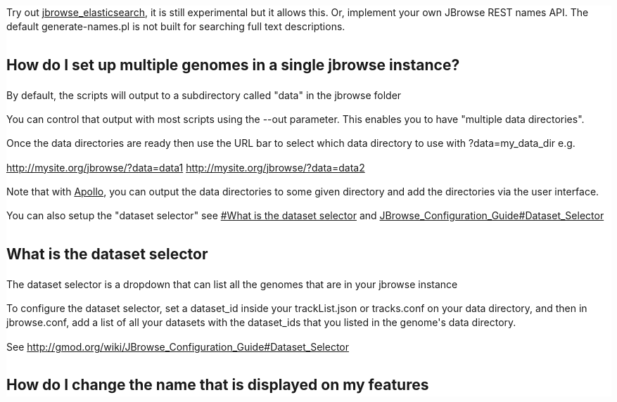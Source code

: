 Try out <a href="https://github.com/cmdcolin/jbrowse_elasticsearch"
class="external text" rel="nofollow">jbrowse_elasticsearch</a>, it is
still experimental but it allows this. Or, implement your own JBrowse
REST names API. The default generate-names.pl is not built for searching
full text descriptions.

  

## <span id="How_do_I_set_up_multiple_genomes_in_a_single_jbrowse_instance.3F" class="mw-headline">How do I set up multiple genomes in a single jbrowse instance?</span>

By default, the scripts will output to a subdirectory called "data" in
the jbrowse folder

You can control that output with most scripts using the --out parameter.
This enables you to have "multiple data directories".

Once the data directories are ready then use the URL bar to select which
data directory to use with ?data=my_data_dir e.g.

<a href="http://mysite.org/jbrowse/?data=data1" class="external free"
rel="nofollow">http://mysite.org/jbrowse/?data=data1</a>
<a href="http://mysite.org/jbrowse/?data=data2" class="external free"
rel="nofollow">http://mysite.org/jbrowse/?data=data2</a>

Note that with
<a href="http://genomearchitect.org" class="external text"
rel="nofollow">Apollo</a>, you can output the data directories to some
given directory and add the directories via the user interface.

You can also setup the "dataset selector" see [\#What is the dataset
selector](#What_is_the_dataset_selector) and
[JBrowse_Configuration_Guide#Dataset_Selector](JBrowse_Configuration_Guide#Dataset_Selector "JBrowse Configuration Guide")

## <span id="What_is_the_dataset_selector" class="mw-headline">What is the dataset selector</span>

The dataset selector is a dropdown that can list all the genomes that
are in your jbrowse instance

To configure the dataset selector, set a dataset_id inside your
trackList.json or tracks.conf on your data directory, and then in
jbrowse.conf, add a list of all your datasets with the dataset_ids that
you listed in the genome's data directory.

See <a href="JBrowse_Configuration_Guide#Dataset_Selector"
class="external free"
rel="nofollow">http://gmod.org/wiki/JBrowse_Configuration_Guide#Dataset_Selector</a>

  

## <span id="How_do_I_change_the_name_that_is_displayed_on_my_features" class="mw-headline">How do I change the name that is displayed on my features</span>
